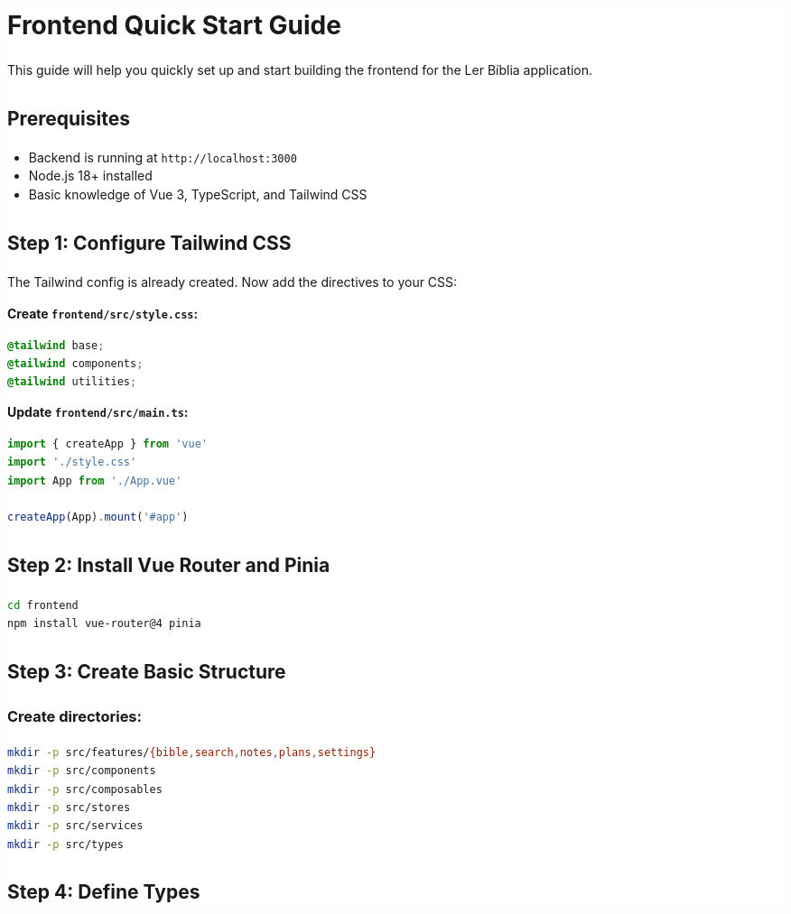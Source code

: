 # Frontend Quick Start Guide

This guide will help you quickly set up and start building the frontend for the Ler Bíblia application.

## Prerequisites

- Backend is running at `http://localhost:3000`
- Node.js 18+ installed
- Basic knowledge of Vue 3, TypeScript, and Tailwind CSS

## Step 1: Configure Tailwind CSS

The Tailwind config is already created. Now add the directives to your CSS:

**Create `frontend/src/style.css`:**
```css
@tailwind base;
@tailwind components;
@tailwind utilities;
```

**Update `frontend/src/main.ts`:**
```typescript
import { createApp } from 'vue'
import './style.css'
import App from './App.vue'

createApp(App).mount('#app')
```

## Step 2: Install Vue Router and Pinia

```bash
cd frontend
npm install vue-router@4 pinia
```

## Step 3: Create Basic Structure

### Create directories:
```bash
mkdir -p src/features/{bible,search,notes,plans,settings}
mkdir -p src/components
mkdir -p src/composables
mkdir -p src/stores
mkdir -p src/services
mkdir -p src/types
```

## Step 4: Define Types
